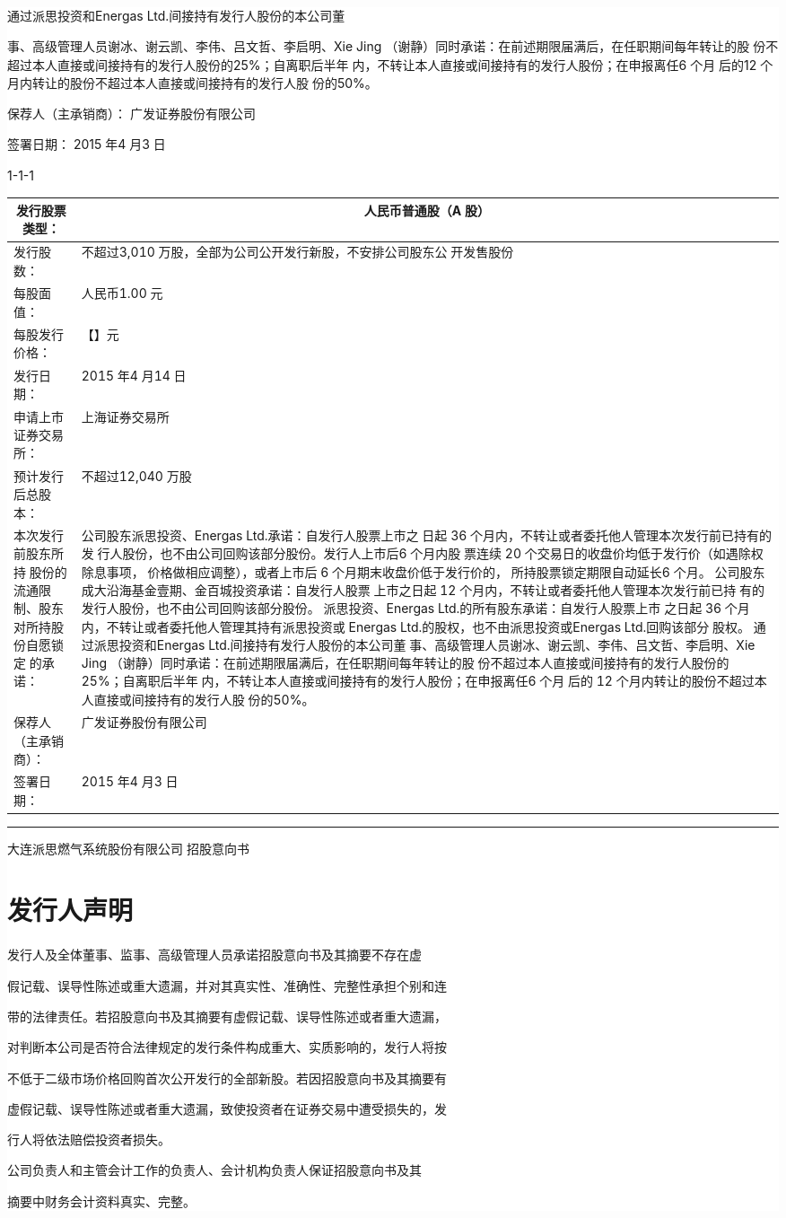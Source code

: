 通过派思投资和Energas Ltd.间接持有发行人股份的本公司董

事、高级管理人员谢冰、谢云凯、李伟、吕文哲、李启明、Xie Jing
（谢静）同时承诺：在前述期限届满后，在任职期间每年转让的股
份不超过本人直接或间接持有的发行人股份的25%；自离职后半年
内，不转让本人直接或间接持有的发行人股份；在申报离任6 个月
后的12 个月内转让的股份不超过本人直接或间接持有的发行人股
份的50%。

保荐人（主承销商）： 广发证券股份有限公司

签署日期： 2015 年4 月3 日

1-1-1

|发行股票类型：|人民币普通股（A 股）|
|---|---|
|发行股数：|不超过3,010 万股，全部为公司公开发行新股，不安排公司股东公 开发售股份|
|每股面值：|人民币1.00 元|
|每股发行价格：|【】元|
|发行日期：|2015 年4 月14 日|
|申请上市证券交易所：|上海证券交易所|
|预计发行后总股本：|不超过12,040 万股|
|本次发行前股东所持 股份的流通限制、股东 对所持股份自愿锁定 的承诺：|公司股东派思投资、Energas Ltd.承诺：自发行人股票上市之 日起 36 个月内，不转让或者委托他人管理本次发行前已持有的发 行人股份，也不由公司回购该部分股份。发行人上市后6 个月内股 票连续 20 个交易日的收盘价均低于发行价（如遇除权除息事项， 价格做相应调整），或者上市后 6 个月期末收盘价低于发行价的， 所持股票锁定期限自动延长6 个月。 公司股东成大沿海基金壹期、金百城投资承诺：自发行人股票 上市之日起 12 个月内，不转让或者委托他人管理本次发行前已持 有的发行人股份，也不由公司回购该部分股份。 派思投资、Energas Ltd.的所有股东承诺：自发行人股票上市 之日起 36 个月内，不转让或者委托他人管理其持有派思投资或 Energas Ltd.的股权，也不由派思投资或Energas Ltd.回购该部分 股权。 通过派思投资和Energas Ltd.间接持有发行人股份的本公司董 事、高级管理人员谢冰、谢云凯、李伟、吕文哲、李启明、Xie Jing （谢静）同时承诺：在前述期限届满后，在任职期间每年转让的股 份不超过本人直接或间接持有的发行人股份的 25%；自离职后半年 内，不转让本人直接或间接持有的发行人股份；在申报离任6 个月 后的 12 个月内转让的股份不超过本人直接或间接持有的发行人股 份的50%。|
|保荐人（主承销商）：|广发证券股份有限公司|
|签署日期：|2015 年4 月3 日|


-----

大连派思燃气系统股份有限公司 招股意向书

# 发行人声明

发行人及全体董事、监事、高级管理人员承诺招股意向书及其摘要不存在虚

假记载、误导性陈述或重大遗漏，并对其真实性、准确性、完整性承担个别和连

带的法律责任。若招股意向书及其摘要有虚假记载、误导性陈述或者重大遗漏，

对判断本公司是否符合法律规定的发行条件构成重大、实质影响的，发行人将按

不低于二级市场价格回购首次公开发行的全部新股。若因招股意向书及其摘要有

虚假记载、误导性陈述或者重大遗漏，致使投资者在证券交易中遭受损失的，发

行人将依法赔偿投资者损失。

公司负责人和主管会计工作的负责人、会计机构负责人保证招股意向书及其

摘要中财务会计资料真实、完整。
